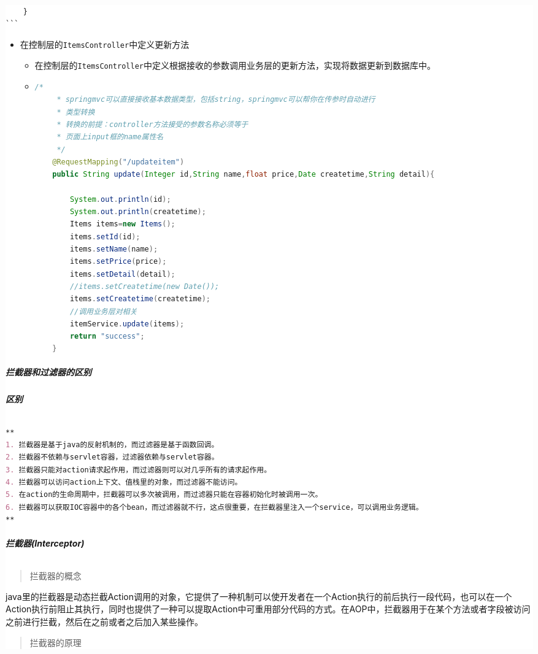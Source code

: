         }
    ```

- 在控制层的`ItemsController`中定义更新方法

  - 在控制层的`ItemsController`中定义根据接收的参数调用业务层的更新方法，实现将数据更新到数据库中。

  - ```java
    /*
         * springmvc可以直接接收基本数据类型，包括string，springmvc可以帮你在传参时自动进行
         * 类型转换
         * 转换的前提：controller方法接受的参数名称必须等于
         * 页面上input框的name属性名
         */
        @RequestMapping("/updateitem")
        public String update(Integer id,String name,float price,Date createtime,String detail){
            
            System.out.println(id);
            System.out.println(createtime);
            Items items=new Items();
            items.setId(id);
            items.setName(name);
            items.setPrice(price);
            items.setDetail(detail);
            //items.setCreatetime(new Date());
            items.setCreatetime(createtime);
            //调用业务层对相关
            itemService.update(items);
            return "success";   
        }
    ```

##### 拦截器和过滤器的区别

###### **区别**

```markdown
**
1. 拦截器是基于java的反射机制的，而过滤器是基于函数回调。
2. 拦截器不依赖与servlet容器，过滤器依赖与servlet容器。
3. 拦截器只能对action请求起作用，而过滤器则可以对几乎所有的请求起作用。
4. 拦截器可以访问action上下文、值栈里的对象，而过滤器不能访问。
5. 在action的生命周期中，拦截器可以多次被调用，而过滤器只能在容器初始化时被调用一次。
6. 拦截器可以获取IOC容器中的各个bean，而过滤器就不行，这点很重要，在拦截器里注入一个service，可以调用业务逻辑。
**
```

###### **拦截器(Interceptor)**

> 拦截器的概念 

java里的拦截器是动态拦截Action调用的对象，它提供了一种机制可以使开发者在一个Action执行的前后执行一段代码，也可以在一个Action执行前阻止其执行，同时也提供了一种可以提取Action中可重用部分代码的方式。在AOP中，拦截器用于在某个方法或者字段被访问之前进行拦截，然后在之前或者之后加入某些操作。

> 拦截器的原理
